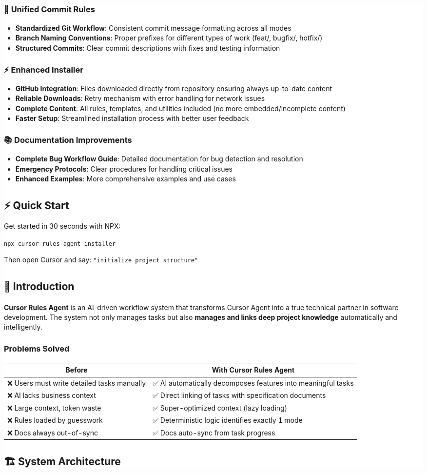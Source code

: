 ### 🔧 **Unified Commit Rules**
- **Standardized Git Workflow**: Consistent commit message formatting across all modes
- **Branch Naming Conventions**: Proper prefixes for different types of work (feat/, bugfix/, hotfix/)
- **Structured Commits**: Clear commit descriptions with fixes and testing information

### ⚡ **Enhanced Installer**
- **GitHub Integration**: Files downloaded directly from repository ensuring always up-to-date content
- **Reliable Downloads**: Retry mechanism with error handling for network issues
- **Complete Content**: All rules, templates, and utilities included (no more embedded/incomplete content)
- **Faster Setup**: Streamlined installation process with better user feedback

### 📚 **Documentation Improvements**
- **Complete Bug Workflow Guide**: Detailed documentation for bug detection and resolution
- **Emergency Protocols**: Clear procedures for handling critical issues
- **Enhanced Examples**: More comprehensive examples and use cases

## ⚡ Quick Start

Get started in 30 seconds with NPX:

```bash
npx cursor-rules-agent-installer
```

Then open Cursor and say: `"initialize project structure"`

## 🎯 Introduction

**Cursor Rules Agent** is an AI-driven workflow system that transforms Cursor Agent into a true technical partner in software development. The system not only manages tasks but also **manages and links deep project knowledge** automatically and intelligently.

### Problems Solved

| Before | With Cursor Rules Agent |
|--------|------------------------|
| ❌ Users must write detailed tasks manually | ✅ AI automatically decomposes features into meaningful tasks |
| ❌ AI lacks business context | ✅ Direct linking of tasks with specification documents |
| ❌ Large context, token waste | ✅ Super-optimized context (lazy loading) |
| ❌ Rules loaded by guesswork | ✅ Deterministic logic identifies exactly 1 mode |
| ❌ Docs always out-of-sync | ✅ Docs auto-sync from task progress |

## 🏗️ System Architecture
